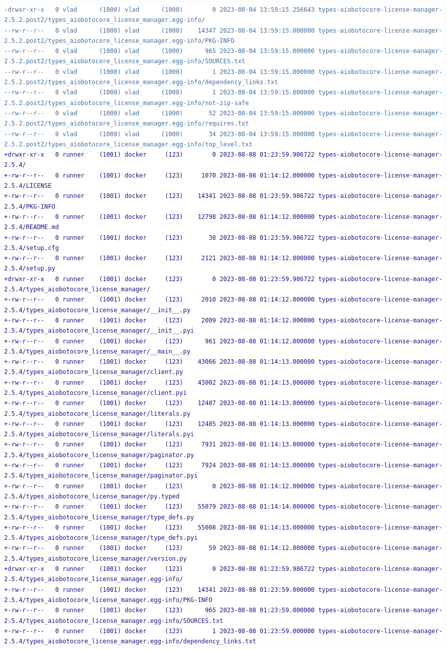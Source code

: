 ```diff
-drwxr-xr-x   0 vlad      (1000) vlad      (1000)        0 2023-08-04 13:59:15.256643 types-aiobotocore-license-manager-2.5.2.post2/types_aiobotocore_license_manager.egg-info/
--rw-r--r--   0 vlad      (1000) vlad      (1000)    14347 2023-08-04 13:59:15.000000 types-aiobotocore-license-manager-2.5.2.post2/types_aiobotocore_license_manager.egg-info/PKG-INFO
--rw-r--r--   0 vlad      (1000) vlad      (1000)      965 2023-08-04 13:59:15.000000 types-aiobotocore-license-manager-2.5.2.post2/types_aiobotocore_license_manager.egg-info/SOURCES.txt
--rw-r--r--   0 vlad      (1000) vlad      (1000)        1 2023-08-04 13:59:15.000000 types-aiobotocore-license-manager-2.5.2.post2/types_aiobotocore_license_manager.egg-info/dependency_links.txt
--rw-r--r--   0 vlad      (1000) vlad      (1000)        1 2023-08-04 13:59:15.000000 types-aiobotocore-license-manager-2.5.2.post2/types_aiobotocore_license_manager.egg-info/not-zip-safe
--rw-r--r--   0 vlad      (1000) vlad      (1000)       52 2023-08-04 13:59:15.000000 types-aiobotocore-license-manager-2.5.2.post2/types_aiobotocore_license_manager.egg-info/requires.txt
--rw-r--r--   0 vlad      (1000) vlad      (1000)       34 2023-08-04 13:59:15.000000 types-aiobotocore-license-manager-2.5.2.post2/types_aiobotocore_license_manager.egg-info/top_level.txt
+drwxr-xr-x   0 runner    (1001) docker     (123)        0 2023-08-08 01:23:59.986722 types-aiobotocore-license-manager-2.5.4/
+-rw-r--r--   0 runner    (1001) docker     (123)     1070 2023-08-08 01:14:12.000000 types-aiobotocore-license-manager-2.5.4/LICENSE
+-rw-r--r--   0 runner    (1001) docker     (123)    14341 2023-08-08 01:23:59.986722 types-aiobotocore-license-manager-2.5.4/PKG-INFO
+-rw-r--r--   0 runner    (1001) docker     (123)    12798 2023-08-08 01:14:12.000000 types-aiobotocore-license-manager-2.5.4/README.md
+-rw-r--r--   0 runner    (1001) docker     (123)       38 2023-08-08 01:23:59.986722 types-aiobotocore-license-manager-2.5.4/setup.cfg
+-rw-r--r--   0 runner    (1001) docker     (123)     2121 2023-08-08 01:14:12.000000 types-aiobotocore-license-manager-2.5.4/setup.py
+drwxr-xr-x   0 runner    (1001) docker     (123)        0 2023-08-08 01:23:59.986722 types-aiobotocore-license-manager-2.5.4/types_aiobotocore_license_manager/
+-rw-r--r--   0 runner    (1001) docker     (123)     2010 2023-08-08 01:14:12.000000 types-aiobotocore-license-manager-2.5.4/types_aiobotocore_license_manager/__init__.py
+-rw-r--r--   0 runner    (1001) docker     (123)     2009 2023-08-08 01:14:12.000000 types-aiobotocore-license-manager-2.5.4/types_aiobotocore_license_manager/__init__.pyi
+-rw-r--r--   0 runner    (1001) docker     (123)      961 2023-08-08 01:14:12.000000 types-aiobotocore-license-manager-2.5.4/types_aiobotocore_license_manager/__main__.py
+-rw-r--r--   0 runner    (1001) docker     (123)    43066 2023-08-08 01:14:13.000000 types-aiobotocore-license-manager-2.5.4/types_aiobotocore_license_manager/client.py
+-rw-r--r--   0 runner    (1001) docker     (123)    43002 2023-08-08 01:14:13.000000 types-aiobotocore-license-manager-2.5.4/types_aiobotocore_license_manager/client.pyi
+-rw-r--r--   0 runner    (1001) docker     (123)    12487 2023-08-08 01:14:13.000000 types-aiobotocore-license-manager-2.5.4/types_aiobotocore_license_manager/literals.py
+-rw-r--r--   0 runner    (1001) docker     (123)    12485 2023-08-08 01:14:13.000000 types-aiobotocore-license-manager-2.5.4/types_aiobotocore_license_manager/literals.pyi
+-rw-r--r--   0 runner    (1001) docker     (123)     7931 2023-08-08 01:14:13.000000 types-aiobotocore-license-manager-2.5.4/types_aiobotocore_license_manager/paginator.py
+-rw-r--r--   0 runner    (1001) docker     (123)     7924 2023-08-08 01:14:13.000000 types-aiobotocore-license-manager-2.5.4/types_aiobotocore_license_manager/paginator.pyi
+-rw-r--r--   0 runner    (1001) docker     (123)        0 2023-08-08 01:14:12.000000 types-aiobotocore-license-manager-2.5.4/types_aiobotocore_license_manager/py.typed
+-rw-r--r--   0 runner    (1001) docker     (123)    55079 2023-08-08 01:14:14.000000 types-aiobotocore-license-manager-2.5.4/types_aiobotocore_license_manager/type_defs.py
+-rw-r--r--   0 runner    (1001) docker     (123)    55008 2023-08-08 01:14:13.000000 types-aiobotocore-license-manager-2.5.4/types_aiobotocore_license_manager/type_defs.pyi
+-rw-r--r--   0 runner    (1001) docker     (123)       59 2023-08-08 01:14:12.000000 types-aiobotocore-license-manager-2.5.4/types_aiobotocore_license_manager/version.py
+drwxr-xr-x   0 runner    (1001) docker     (123)        0 2023-08-08 01:23:59.986722 types-aiobotocore-license-manager-2.5.4/types_aiobotocore_license_manager.egg-info/
+-rw-r--r--   0 runner    (1001) docker     (123)    14341 2023-08-08 01:23:59.000000 types-aiobotocore-license-manager-2.5.4/types_aiobotocore_license_manager.egg-info/PKG-INFO
+-rw-r--r--   0 runner    (1001) docker     (123)      965 2023-08-08 01:23:59.000000 types-aiobotocore-license-manager-2.5.4/types_aiobotocore_license_manager.egg-info/SOURCES.txt
+-rw-r--r--   0 runner    (1001) docker     (123)        1 2023-08-08 01:23:59.000000 types-aiobotocore-license-manager-2.5.4/types_aiobotocore_license_manager.egg-info/dependency_links.txt
```